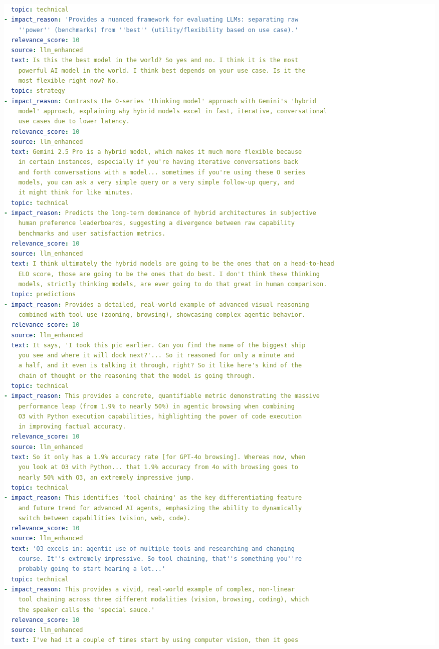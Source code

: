 ```yaml
  topic: technical
- impact_reason: 'Provides a nuanced framework for evaluating LLMs: separating raw
    ''power'' (benchmarks) from ''best'' (utility/flexibility based on use case).'
  relevance_score: 10
  source: llm_enhanced
  text: Is this the best model in the world? So yes and no. I think it is the most
    powerful AI model in the world. I think best depends on your use case. Is it the
    most flexible right now? No.
  topic: strategy
- impact_reason: Contrasts the O-series 'thinking model' approach with Gemini's 'hybrid
    model' approach, explaining why hybrid models excel in fast, iterative, conversational
    use cases due to lower latency.
  relevance_score: 10
  source: llm_enhanced
  text: Gemini 2.5 Pro is a hybrid model, which makes it much more flexible because
    in certain instances, especially if you're having iterative conversations back
    and forth conversations with a model... sometimes if you're using these O series
    models, you can ask a very simple query or a very simple follow-up query, and
    it might think for like minutes.
  topic: technical
- impact_reason: Predicts the long-term dominance of hybrid architectures in subjective
    human preference leaderboards, suggesting a divergence between raw capability
    benchmarks and user satisfaction metrics.
  relevance_score: 10
  source: llm_enhanced
  text: I think ultimately the hybrid models are going to be the ones that on a head-to-head
    ELO score, those are going to be the ones that do best. I don't think these thinking
    models, strictly thinking models, are ever going to do that great in human comparison.
  topic: predictions
- impact_reason: Provides a detailed, real-world example of advanced visual reasoning
    combined with tool use (zooming, browsing), showcasing complex agentic behavior.
  relevance_score: 10
  source: llm_enhanced
  text: It says, 'I took this pic earlier. Can you find the name of the biggest ship
    you see and where it will dock next?'... So it reasoned for only a minute and
    a half, and it even is talking it through, right? So it like here's kind of the
    chain of thought or the reasoning that the model is going through.
  topic: technical
- impact_reason: This provides a concrete, quantifiable metric demonstrating the massive
    performance leap (from 1.9% to nearly 50%) in agentic browsing when combining
    O3 with Python execution capabilities, highlighting the power of code execution
    in improving factual accuracy.
  relevance_score: 10
  source: llm_enhanced
  text: So it only has a 1.9% accuracy rate [for GPT-4o browsing]. Whereas now, when
    you look at O3 with Python... that 1.9% accuracy from 4o with browsing goes to
    nearly 50% with O3, an extremely impressive jump.
  topic: technical
- impact_reason: This identifies 'tool chaining' as the key differentiating feature
    and future trend for advanced AI agents, emphasizing the ability to dynamically
    switch between capabilities (vision, web, code).
  relevance_score: 10
  source: llm_enhanced
  text: 'O3 excels in: agentic use of multiple tools and researching and changing
    course. It''s extremely impressive. So tool chaining, that''s something you''re
    probably going to start hearing a lot...'
  topic: technical
- impact_reason: This provides a vivid, real-world example of complex, non-linear
    tool chaining across three different modalities (vision, browsing, coding), which
    the speaker calls the 'special sauce.'
  relevance_score: 10
  source: llm_enhanced
  text: I've had it a couple of times start by using computer vision, then it goes
```